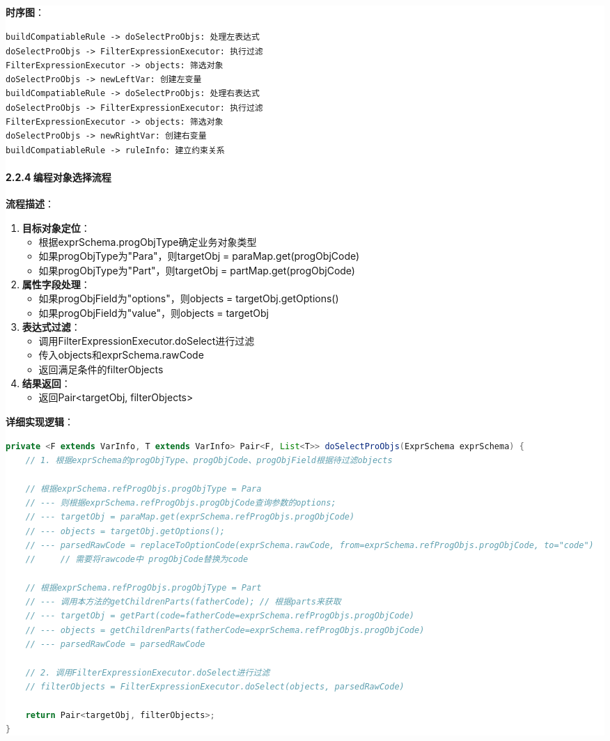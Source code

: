 **时序图**：
```
buildCompatiableRule -> doSelectProObjs: 处理左表达式
doSelectProObjs -> FilterExpressionExecutor: 执行过滤
FilterExpressionExecutor -> objects: 筛选对象
doSelectProObjs -> newLeftVar: 创建左变量
buildCompatiableRule -> doSelectProObjs: 处理右表达式
doSelectProObjs -> FilterExpressionExecutor: 执行过滤
FilterExpressionExecutor -> objects: 筛选对象
doSelectProObjs -> newRightVar: 创建右变量
buildCompatiableRule -> ruleInfo: 建立约束关系
```

#### 2.2.4 编程对象选择流程

**流程描述**：
1. **目标对象定位**：
   - 根据exprSchema.progObjType确定业务对象类型
   - 如果progObjType为"Para"，则targetObj = paraMap.get(progObjCode)
   - 如果progObjType为"Part"，则targetObj = partMap.get(progObjCode)
2. **属性字段处理**：
   - 如果progObjField为"options"，则objects = targetObj.getOptions()
   - 如果progObjField为"value"，则objects = targetObj
3. **表达式过滤**：
   - 调用FilterExpressionExecutor.doSelect进行过滤
   - 传入objects和exprSchema.rawCode
   - 返回满足条件的filterObjects
4. **结果返回**：
   - 返回Pair<targetObj, filterObjects>

**详细实现逻辑**：
```java
private <F extends VarInfo, T extends VarInfo> Pair<F, List<T>> doSelectProObjs(ExprSchema exprSchema) {
    // 1. 根据exprSchema的progObjType、progObjCode、progObjField根据待过滤objects
    
    // 根据exprSchema.refProgObjs.progObjType = Para
    // --- 则根据exprSchema.refProgObjs.progObjCode查询参数的options;
    // --- targetObj = paraMap.get(exprSchema.refProgObjs.progObjCode)
    // --- objects = targetObj.getOptions();
    // --- parsedRawCode = replaceToOptionCode(exprSchema.rawCode, from=exprSchema.refProgObjs.progObjCode, to="code")
    //     // 需要将rawcode中 progObjCode替换为code
    
    // 根据exprSchema.refProgObjs.progObjType = Part
    // --- 调用本方法的getChildrenParts(fatherCode); // 根据parts来获取
    // --- targetObj = getPart(code=fatherCode=exprSchema.refProgObjs.progObjCode)
    // --- objects = getChildrenParts(fatherCode=exprSchema.refProgObjs.progObjCode)
    // --- parsedRawCode = parsedRawCode
    
    // 2. 调用FilterExpressionExecutor.doSelect进行过滤
    // filterObjects = FilterExpressionExecutor.doSelect(objects, parsedRawCode)
    
    return Pair<targetObj, filterObjects>;
}
```
